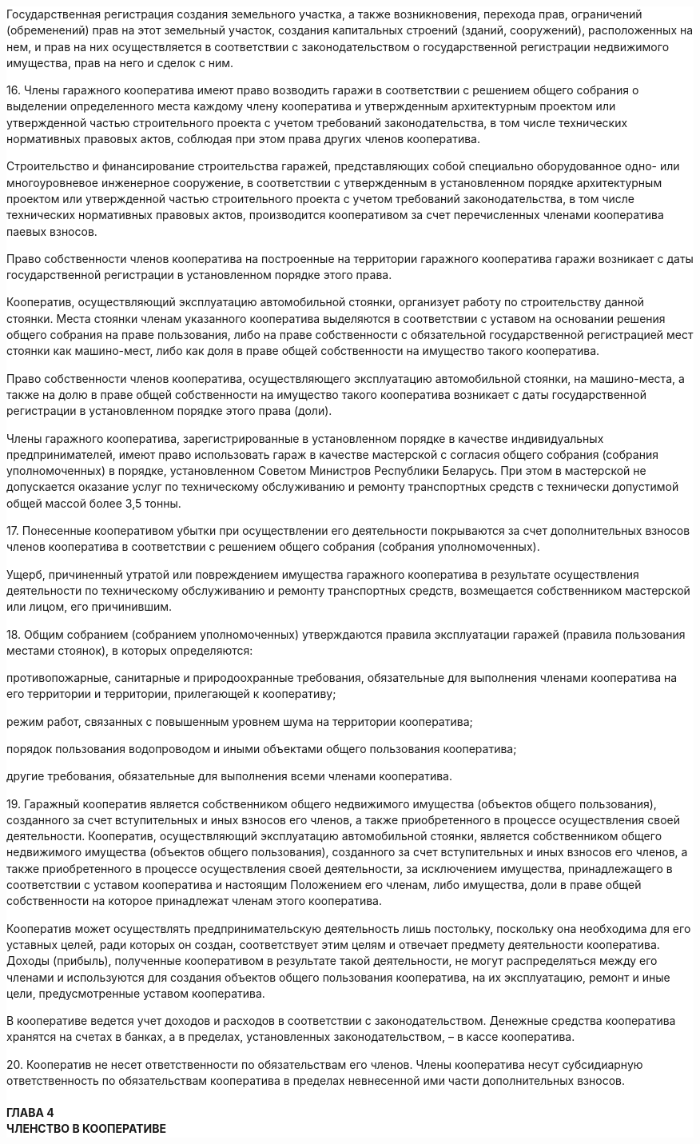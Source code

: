 <p>Государственная регистрация создания земельного участка, а также возникновения, перехода прав, ограничений (обременений) прав на этот земельный участок, создания капитальных строений (зданий, сооружений), расположенных на нем, и прав на них осуществляется в соответствии с законодательством о государственной регистрации недвижимого имущества, прав на него и сделок с ним.</p>
<p>16. Члены гаражного кооператива имеют право возводить гаражи в соответствии с решением общего собрания о выделении определенного места каждому члену кооператива и утвержденным архитектурным проектом или утвержденной частью строительного проекта с учетом требований законодательства, в том числе технических нормативных правовых актов, соблюдая при этом права других членов кооператива.</p>
<p>Строительство и финансирование строительства гаражей, представляющих собой специально оборудованное одно- или многоуровневое инженерное сооружение, в соответствии с утвержденным в установленном порядке архитектурным проектом или утвержденной частью строительного проекта с учетом требований законодательства, в том числе технических нормативных правовых актов, производится кооперативом за счет перечисленных членами кооператива паевых взносов.</p>
<p>Право собственности членов кооператива на построенные на территории гаражного кооператива гаражи возникает с даты государственной регистрации в установленном порядке этого права.</p>
<p>Кооператив, осуществляющий эксплуатацию автомобильной стоянки, организует работу по строительству данной стоянки. Места стоянки членам указанного кооператива выделяются в соответствии с уставом на основании решения общего собрания на праве пользования, либо на праве собственности с обязательной государственной регистрацией мест стоянки как машино-мест, либо как доля в праве общей собственности на имущество такого кооператива.</p>
<p>Право собственности членов кооператива, осуществляющего эксплуатацию автомобильной стоянки, на машино-места, а также на долю в праве общей собственности на имущество такого кооператива возникает с даты государственной регистрации в установленном порядке этого права (доли).</p>
<p>Члены гаражного кооператива, зарегистрированные в установленном порядке в качестве индивидуальных предпринимателей, имеют право использовать гараж в качестве мастерской с согласия общего собрания (собрания уполномоченных) в порядке, установленном Советом Министров Республики Беларусь. При этом в мастерской не допускается оказание услуг по техническому обслуживанию и ремонту транспортных средств с технически допустимой общей массой более 3,5 тонны.</p>
<p>17. Понесенные кооперативом убытки при осуществлении его деятельности покрываются за счет дополнительных взносов членов кооператива в соответствии с решением общего собрания (собрания уполномоченных).</p>
<p>Ущерб, причиненный утратой или повреждением имущества гаражного кооператива в результате осуществления деятельности по техническому обслуживанию и ремонту транспортных средств, возмещается собственником мастерской или лицом, его причинившим.</p>
<p>18. Общим собранием (собранием уполномоченных) утверждаются правила эксплуатации гаражей (правила пользования местами стоянок), в которых определяются:</p>
<p>противопожарные, санитарные и природоохранные требования, обязательные для выполнения членами кооператива на его территории и территории, прилегающей к кооперативу;</p>
<p>режим работ, связанных с повышенным уровнем шума на территории кооператива;</p>
<p>порядок пользования водопроводом и иными объектами общего пользования кооператива;</p>
<p>другие требования, обязательные для выполнения всеми членами кооператива.</p>
<p>19. Гаражный кооператив является собственником общего недвижимого имущества (объектов общего пользования), созданного за счет вступительных и иных взносов его членов, а также приобретенного в процессе осуществления своей деятельности. Кооператив, осуществляющий эксплуатацию автомобильной стоянки, является собственником общего недвижимого имущества (объектов общего пользования), созданного за счет вступительных и иных взносов его членов, а также приобретенного в процессе осуществления своей деятельности, за исключением имущества, принадлежащего в соответствии с уставом кооператива и настоящим Положением его членам, либо имущества, доли в праве общей собственности на которое принадлежат членам этого кооператива.</p>
<p>Кооператив может осуществлять предпринимательскую деятельность лишь постольку, поскольку она необходима для его уставных целей, ради которых он создан, соответствует этим целям и отвечает предмету деятельности кооператива. Доходы (прибыль), полученные кооперативом в результате такой деятельности, не могут распределяться между его членами и используются для создания объектов общего пользования кооператива, на их эксплуатацию, ремонт и иные цели, предусмотренные уставом кооператива.</p>
<p>В кооперативе ведется учет доходов и расходов в соответствии с законодательством. Денежные средства кооператива хранятся на счетах в банках, а в пределах, установленных законодательством, – в кассе кооператива.</p>
<p>20. Кооператив не несет ответственности по обязательствам его членов. Члены кооператива несут субсидиарную ответственность по обязательствам кооператива в пределах невнесенной ими части дополнительных взносов.</p>
<h4>ГЛАВА 4<br>ЧЛЕНСТВО В КООПЕРАТИВЕ</h4>